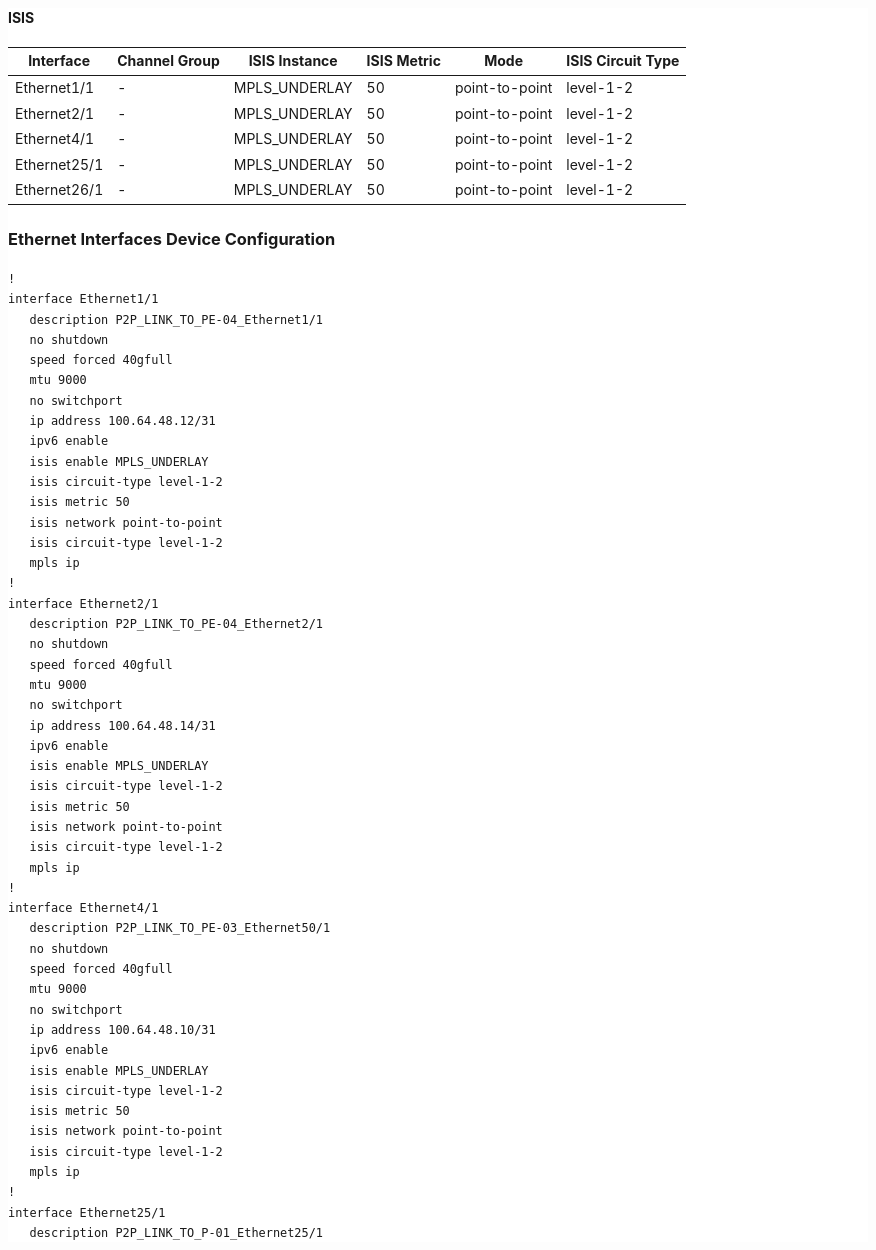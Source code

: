 #### ISIS

| Interface | Channel Group | ISIS Instance | ISIS Metric | Mode | ISIS Circuit Type |
| --------- | ------------- | ------------- | ----------- | ---- | ----------------- |
| Ethernet1/1 | - | MPLS_UNDERLAY | 50 | point-to-point | level-1-2 |
| Ethernet2/1 | - | MPLS_UNDERLAY | 50 | point-to-point | level-1-2 |
| Ethernet4/1 | - | MPLS_UNDERLAY | 50 | point-to-point | level-1-2 |
| Ethernet25/1 | - | MPLS_UNDERLAY | 50 | point-to-point | level-1-2 |
| Ethernet26/1 | - | MPLS_UNDERLAY | 50 | point-to-point | level-1-2 |

### Ethernet Interfaces Device Configuration

```eos
!
interface Ethernet1/1
   description P2P_LINK_TO_PE-04_Ethernet1/1
   no shutdown
   speed forced 40gfull
   mtu 9000
   no switchport
   ip address 100.64.48.12/31
   ipv6 enable
   isis enable MPLS_UNDERLAY
   isis circuit-type level-1-2
   isis metric 50
   isis network point-to-point
   isis circuit-type level-1-2
   mpls ip
!
interface Ethernet2/1
   description P2P_LINK_TO_PE-04_Ethernet2/1
   no shutdown
   speed forced 40gfull
   mtu 9000
   no switchport
   ip address 100.64.48.14/31
   ipv6 enable
   isis enable MPLS_UNDERLAY
   isis circuit-type level-1-2
   isis metric 50
   isis network point-to-point
   isis circuit-type level-1-2
   mpls ip
!
interface Ethernet4/1
   description P2P_LINK_TO_PE-03_Ethernet50/1
   no shutdown
   speed forced 40gfull
   mtu 9000
   no switchport
   ip address 100.64.48.10/31
   ipv6 enable
   isis enable MPLS_UNDERLAY
   isis circuit-type level-1-2
   isis metric 50
   isis network point-to-point
   isis circuit-type level-1-2
   mpls ip
!
interface Ethernet25/1
   description P2P_LINK_TO_P-01_Ethernet25/1
```
